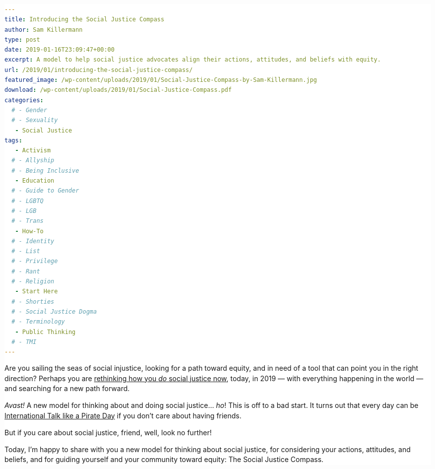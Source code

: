 ```yaml
---
title: Introducing the Social Justice Compass
author: Sam Killermann
type: post
date: 2019-01-16T23:09:47+00:00
excerpt: A model to help social justice advocates align their actions, attitudes, and beliefs with equity.
url: /2019/01/introducing-the-social-justice-compass/
featured_image: /wp-content/uploads/2019/01/Social-Justice-Compass-by-Sam-Killermann.jpg
download: /wp-content/uploads/2019/01/Social-Justice-Compass.pdf
categories: 
  # - Gender
  # - Sexuality
   - Social Justice
tags:
   - Activism
  # - Allyship
  # - Being Inclusive
   - Education
  # - Guide to Gender
  # - LGBTQ
  # - LGB
  # - Trans
   - How-To
  # - Identity
  # - List
  # - Privilege
  # - Rant
  # - Religion
   - Start Here
  # - Shorties
  # - Social Justice Dogma
  # - Terminology
   - Public Thinking
  # - TMI
---
```

Are you sailing the seas of social injustice, looking for a path toward equity, and in need of a tool that can point you in the right direction? Perhaps you are [rethinking how you _do_ social justice now][1], today, in 2019 &#8212; with everything happening in the world &#8212; and searching for a new path forward.

_Avast!_ A new model for thinking about and doing social justice&#8230; _ho_! This is off to a bad start. It turns out that every day can be [International Talk like a Pirate Day][2] if you don&#8217;t care about having friends.

But if you care about social justice, friend, well, look no further!

Today, I&#8217;m happy to share with you a new model for thinking about social justice, for considering your actions, attitudes, and beliefs, and for guiding yourself and your community toward equity: The Social Justice Compass.


 [1]: /2019/01/social-justice-then-and-now/
 [2]: http://talklikeapirate.com/wordpress/
 [3]: https://www.itspronouncedmetrosexual.com/2018/03/taxonomy-social-justice-people/
 [4]: http://pirates.wikia.com/wiki/Jack_Sparrow%27s_compass
 [5]: https://itspronouncedmetrosexual.com/tag/social-justice-dogma/
 [6]: https://www.itspronouncedmetrosexual.com/2013/11/uncopyright/
 [7]: /contact/